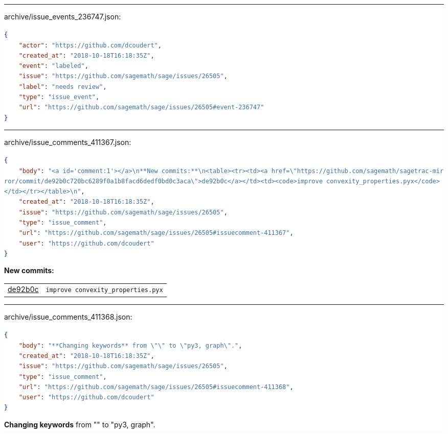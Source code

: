 
---

archive/issue_events_236747.json:
```json
{
    "actor": "https://github.com/dcoudert",
    "created_at": "2018-10-18T16:18:35Z",
    "event": "labeled",
    "issue": "https://github.com/sagemath/sage/issues/26505",
    "label": "needs review",
    "type": "issue_event",
    "url": "https://github.com/sagemath/sage/issues/26505#event-236747"
}
```



---

archive/issue_comments_411367.json:
```json
{
    "body": "<a id='comment:1'></a>\n**New commits:**\n<table><tr><td><a href=\"https://github.com/sagemath/sagetrac-mirror/commit/de92b0c720bc6289f0a1b8facd6dedf0bd0c3aca\">de92b0c</a></td><td><code>improve convexity_properties.pyx</code></td></tr></table>\n",
    "created_at": "2018-10-18T16:18:35Z",
    "issue": "https://github.com/sagemath/sage/issues/26505",
    "type": "issue_comment",
    "url": "https://github.com/sagemath/sage/issues/26505#issuecomment-411367",
    "user": "https://github.com/dcoudert"
}
```

<a id='comment:1'></a>
**New commits:**
<table><tr><td><a href="https://github.com/sagemath/sagetrac-mirror/commit/de92b0c720bc6289f0a1b8facd6dedf0bd0c3aca">de92b0c</a></td><td><code>improve convexity_properties.pyx</code></td></tr></table>




---

archive/issue_comments_411368.json:
```json
{
    "body": "**Changing keywords** from \"\" to \"py3, graph\".",
    "created_at": "2018-10-18T16:18:35Z",
    "issue": "https://github.com/sagemath/sage/issues/26505",
    "type": "issue_comment",
    "url": "https://github.com/sagemath/sage/issues/26505#issuecomment-411368",
    "user": "https://github.com/dcoudert"
}
```

**Changing keywords** from "" to "py3, graph".
